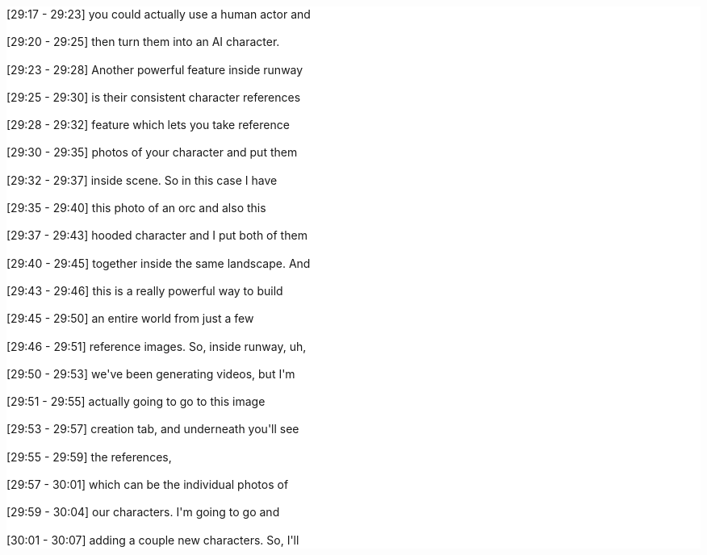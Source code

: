 [29:17 - 29:23]
you could actually use a human actor and

[29:20 - 29:25]
then turn them into an AI character.

[29:23 - 29:28]
Another powerful feature inside runway

[29:25 - 29:30]
is their consistent character references

[29:28 - 29:32]
feature which lets you take reference

[29:30 - 29:35]
photos of your character and put them

[29:32 - 29:37]
inside scene. So in this case I have

[29:35 - 29:40]
this photo of an orc and also this

[29:37 - 29:43]
hooded character and I put both of them

[29:40 - 29:45]
together inside the same landscape. And

[29:43 - 29:46]
this is a really powerful way to build

[29:45 - 29:50]
an entire world from just a few

[29:46 - 29:51]
reference images. So, inside runway, uh,

[29:50 - 29:53]
we've been generating videos, but I'm

[29:51 - 29:55]
actually going to go to this image

[29:53 - 29:57]
creation tab, and underneath you'll see

[29:55 - 29:59]
the references,

[29:57 - 30:01]
which can be the individual photos of

[29:59 - 30:04]
our characters. I'm going to go and

[30:01 - 30:07]
adding a couple new characters. So, I'll
